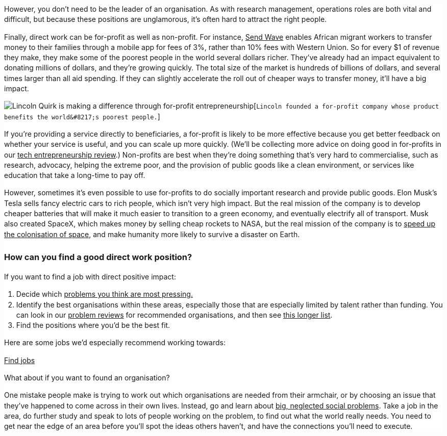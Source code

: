 However, you don’t need to be the leader of an organisation. As with research management, operations roles are both vital and difficult, but because these positions are unglamorous, it’s often hard to attract the right people.

Finally, direct work can be for-profit as well as non-profit. For instance, <a href="/2016/02/doing-good-through-for-profits-lincoln-quirk-and-wave/" target="_blank">Send Wave</a> enables African migrant workers to transfer money to their families through a mobile app for fees of 3%, rather than 10% fees with Western Union. So for every $1 of revenue they make, they make some of the poorest people in the world several dollars richer. They’ve already had an impact equivalent to donating millions of dollars, and they’re growing quickly. The total size of the market is hundreds of billions of dollars, and several times larger than all aid spending. If they can slightly accelerate the roll out of cheaper ways to transfer money, it’ll have a big impact.

![Lincoln Quirk is making a difference through for-profit entrepreneurship](https://cdn.80000hours.org/wp-content/uploads/2016/05/lincoln-mx.jpg)[`Lincoln founded a for-profit company whose product benefits the world&#8217;s poorest people.`]

If you’re providing a service directly to beneficiaries, a for-profit is likely to be more effective because you get better feedback on whether your service is useful, and you can scale up more quickly. (We’ll be collecting more advice on doing good in for-profits in our <a href="/career-reviews/tech-entrepreneurship/" target="_blank">tech entrepreneurship review</a>.) Non-profits are best when they’re doing something that’s very hard to commercialise, such as research, advocacy, helping the extreme poor, and the provision of public goods like a clean environment, or services like education that take a long-time to pay off.

However, sometimes it’s even possible to use for-profits to do socially important research and provide public goods. Elon Musk’s Tesla sells fancy electric cars to rich people, which isn’t very high impact. But the real mission of the company is to develop cheaper batteries that will make it much easier to transition to a green economy, and eventually electrify all of transport. Musk also created SpaceX, which makes money by selling cheap rockets to NASA, but the real mission of the company is to <a href="http://waitbutwhy.com/2015/08/how-and-why-spacex-will-colonize-mars.html">speed up the colonisation of space</a>, and make humanity more likely to survive a disaster on Earth.

### How can you find a good direct work position?

If you want to find a job with direct positive impact:

1. Decide which <a href="/career-guide/most-pressing-problems/">problems you think are most pressing.</a>
1. Identify the best organisations within these areas, especially those that are especially limited by talent rather than funding. You can look in our <a href="/problem-profiles/">problem reviews</a> for recommended organisations, and then see <a href="http://wiki.80000hours.org/index.php/Places_we_sometimes_recommend_people_apply_to_work">this longer list</a>.
1. Find the positions where you’d be the best fit.

Here are some jobs we’d especially recommend working towards:

<a href="/job-board/" class="btn btn-default" target="_blank">Find jobs</a>

What about if you want to found an organisation?

One mistake people make is trying to work out which organisations are needed from their armchair, or by choosing an issue that they’ve happened to come across in their own lives. Instead, go and learn about <a href="/career-guide/world-problems/">big, neglected social problems</a>. Take a job in the area, do further study and speak to lots of people working on the problem, to find out what the world really needs. You need to get near the edge of an area before you’ll spot the ideas others haven’t, and have the connections you’ll need to execute.
